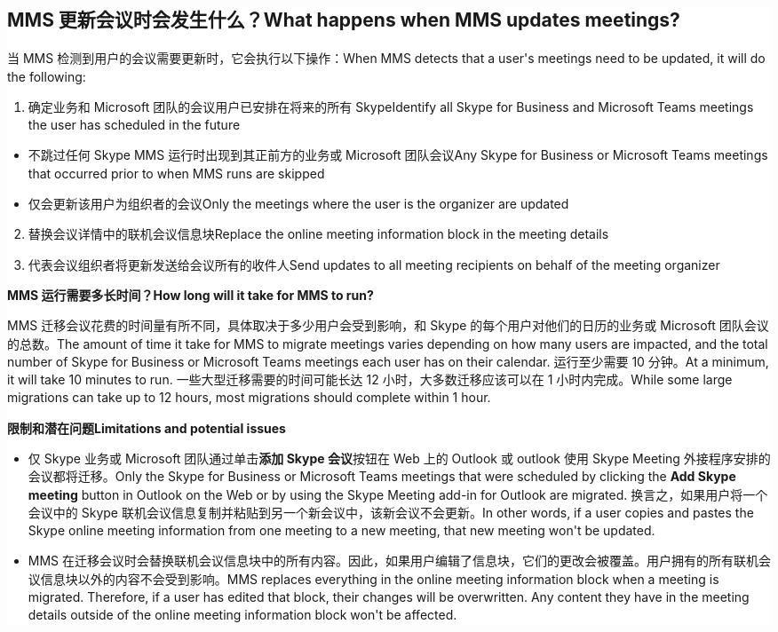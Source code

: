 ## <a name="what-happens-when-mms-updates-meetings"></a><span data-ttu-id="039f3-157">MMS 更新会议时会发生什么？</span><span class="sxs-lookup"><span data-stu-id="039f3-157">What happens when MMS updates meetings?</span></span>

<span data-ttu-id="039f3-158">当 MMS 检测到用户的会议需要更新时，它会执行以下操作：</span><span class="sxs-lookup"><span data-stu-id="039f3-158">When MMS detects that a user's meetings need to be updated, it will do the following:</span></span>
  
1. <span data-ttu-id="039f3-159">确定业务和 Microsoft 团队的会议用户已安排在将来的所有 Skype</span><span class="sxs-lookup"><span data-stu-id="039f3-159">Identify all Skype for Business and Microsoft Teams meetings the user has scheduled in the future</span></span>
    
  - <span data-ttu-id="039f3-160">不跳过任何 Skype MMS 运行时出现到其正前方的业务或 Microsoft 团队会议</span><span class="sxs-lookup"><span data-stu-id="039f3-160">Any Skype for Business or Microsoft Teams meetings that occurred prior to when MMS runs are skipped</span></span>
    
  - <span data-ttu-id="039f3-161">仅会更新该用户为组织者的会议</span><span class="sxs-lookup"><span data-stu-id="039f3-161">Only the meetings where the user is the organizer are updated</span></span>
    
2. <span data-ttu-id="039f3-162">替换会议详情中的联机会议信息块</span><span class="sxs-lookup"><span data-stu-id="039f3-162">Replace the online meeting information block in the meeting details</span></span>
    
3. <span data-ttu-id="039f3-163">代表会议组织者将更新发送给会议所有的收件人</span><span class="sxs-lookup"><span data-stu-id="039f3-163">Send updates to all meeting recipients on behalf of the meeting organizer</span></span>
    
 <span data-ttu-id="039f3-164">**MMS 运行需要多长时间？**</span><span class="sxs-lookup"><span data-stu-id="039f3-164">**How long will it take for MMS to run?**</span></span>
  
<span data-ttu-id="039f3-165">MMS 迁移会议花费的时间量有所不同，具体取决于多少用户会受到影响，和 Skype 的每个用户对他们的日历的业务或 Microsoft 团队会议的总数。</span><span class="sxs-lookup"><span data-stu-id="039f3-165">The amount of time it take for MMS to migrate meetings varies depending on how many users are impacted, and the total number of Skype for Business or Microsoft Teams meetings each user has on their calendar.</span></span> <span data-ttu-id="039f3-166">运行至少需要 10 分钟。</span><span class="sxs-lookup"><span data-stu-id="039f3-166">At a minimum, it will take 10 minutes to run.</span></span> <span data-ttu-id="039f3-167">一些大型迁移需要的时间可能长达 12 小时，大多数迁移应该可以在 1 小时内完成。</span><span class="sxs-lookup"><span data-stu-id="039f3-167">While some large migrations can take up to 12 hours, most migrations should complete within 1 hour.</span></span>
  
 <span data-ttu-id="039f3-168">**限制和潜在问题**</span><span class="sxs-lookup"><span data-stu-id="039f3-168">**Limitations and potential issues**</span></span>
  
- <span data-ttu-id="039f3-169">仅 Skype 业务或 Microsoft 团队通过单击**添加 Skype 会议**按钮在 Web 上的 Outlook 或 outlook 使用 Skype Meeting 外接程序安排的会议都将迁移。</span><span class="sxs-lookup"><span data-stu-id="039f3-169">Only the Skype for Business or Microsoft Teams meetings that were scheduled by clicking the **Add Skype meeting** button in Outlook on the Web or by using the Skype Meeting add-in for Outlook are migrated.</span></span> <span data-ttu-id="039f3-170">换言之，如果用户将一个会议中的 Skype 联机会议信息复制并粘贴到另一个新会议中，该新会议不会更新。</span><span class="sxs-lookup"><span data-stu-id="039f3-170">In other words, if a user copies and pastes the Skype online meeting information from one meeting to a new meeting, that new meeting won't be updated.</span></span>
    
- <span data-ttu-id="039f3-p114">MMS 在迁移会议时会替换联机会议信息块中的所有内容。因此，如果用户编辑了信息块，它们的更改会被覆盖。用户拥有的所有联机会议信息块以外的内容不会受到影响。</span><span class="sxs-lookup"><span data-stu-id="039f3-p114">MMS replaces everything in the online meeting information block when a meeting is migrated. Therefore, if a user has edited that block, their changes will be overwritten. Any content they have in the meeting details outside of the online meeting information block won't be affected.</span></span>
    
